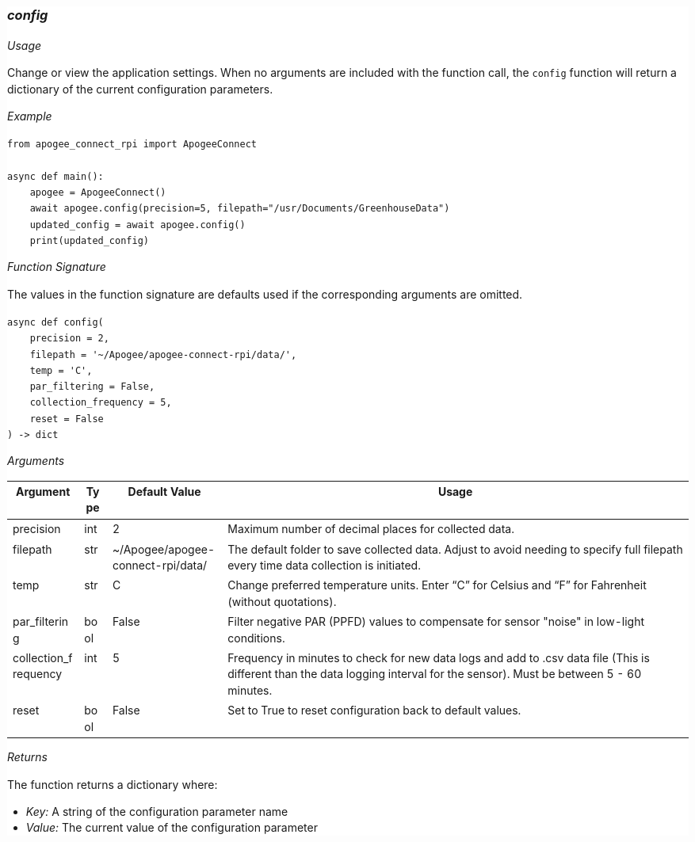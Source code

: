 
### *config*

*Usage*

Change or view the application settings. When no arguments are included with the function call, the `config` function will return a dictionary of the current configuration parameters.


*Example*

```
from apogee_connect_rpi import ApogeeConnect

async def main():
    apogee = ApogeeConnect()
    await apogee.config(precision=5, filepath="/usr/Documents/GreenhouseData")
    updated_config = await apogee.config()
    print(updated_config)
```

*Function Signature*

The values in the function signature are defaults used if the corresponding arguments are omitted.

```
async def config(
    precision = 2,
    filepath = '~/Apogee/apogee-connect-rpi/data/',
    temp = 'C',
    par_filtering = False,
    collection_frequency = 5,
    reset = False
) -> dict
```

*Arguments*

| Argument | Type | Default Value | Usage |
| -------- | ---- | ------------- | ----- |
| precision  | int  | 2 | Maximum number of decimal places for collected data. |
| filepath | str  | ~/Apogee/apogee-connect-rpi/data/ | The default folder to save collected data. Adjust to avoid needing to specify full filepath every time data collection is initiated. |
| temp | str  | C | Change preferred temperature units. Enter “C” for Celsius and “F” for Fahrenheit (without quotations). |
| par_filtering | bool  | False | Filter negative PAR (PPFD) values to compensate for sensor "noise" in low-light conditions. |
| collection_frequency | int  | 5 | Frequency in minutes to check for new data logs and add to .csv data file (This is different than the data logging interval for the sensor). Must be between 5 - 60 minutes. |
| reset | bool | False | Set to True to reset configuration back to default values. |

*Returns*

The function returns a dictionary where:

* *Key:* A string of the configuration parameter name
* *Value:* The current value of the configuration parameter
